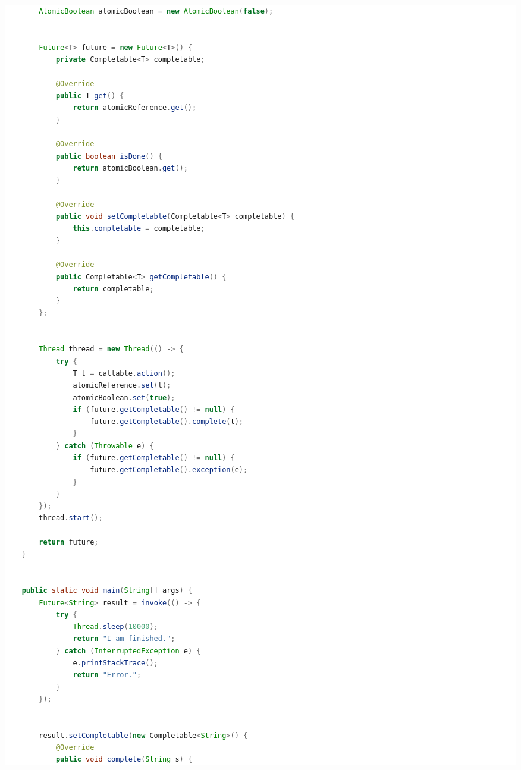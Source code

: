 ```java
        AtomicBoolean atomicBoolean = new AtomicBoolean(false);


        Future<T> future = new Future<T>() {
            private Completable<T> completable;

            @Override
            public T get() {
                return atomicReference.get();
            }

            @Override
            public boolean isDone() {
                return atomicBoolean.get();
            }

            @Override
            public void setCompletable(Completable<T> completable) {
                this.completable = completable;
            }

            @Override
            public Completable<T> getCompletable() {
                return completable;
            }
        };


        Thread thread = new Thread(() -> {
            try {
                T t = callable.action();
                atomicReference.set(t);
                atomicBoolean.set(true);
                if (future.getCompletable() != null) {
                    future.getCompletable().complete(t);
                }
            } catch (Throwable e) {
                if (future.getCompletable() != null) {
                    future.getCompletable().exception(e);
                }
            }
        });
        thread.start();

        return future;
    }


    public static void main(String[] args) {
        Future<String> result = invoke(() -> {
            try {
                Thread.sleep(10000);
                return "I am finished.";
            } catch (InterruptedException e) {
                e.printStackTrace();
                return "Error.";
            }
        });


        result.setCompletable(new Completable<String>() {
            @Override
            public void complete(String s) {
```
